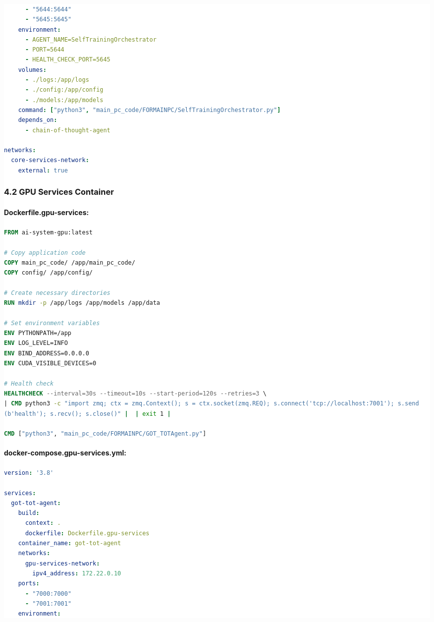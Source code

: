 ```yaml
      - "5644:5644"
      - "5645:5645"
    environment:
      - AGENT_NAME=SelfTrainingOrchestrator
      - PORT=5644
      - HEALTH_CHECK_PORT=5645
    volumes:
      - ./logs:/app/logs
      - ./config:/app/config
      - ./models:/app/models
    command: ["python3", "main_pc_code/FORMAINPC/SelfTrainingOrchestrator.py"]
    depends_on:
      - chain-of-thought-agent

networks:
  core-services-network:
    external: true
```

### 4.2 GPU Services Container

#### Dockerfile.gpu-services:
```dockerfile
FROM ai-system-gpu:latest

# Copy application code
COPY main_pc_code/ /app/main_pc_code/
COPY config/ /app/config/

# Create necessary directories
RUN mkdir -p /app/logs /app/models /app/data

# Set environment variables
ENV PYTHONPATH=/app
ENV LOG_LEVEL=INFO
ENV BIND_ADDRESS=0.0.0.0
ENV CUDA_VISIBLE_DEVICES=0

# Health check
HEALTHCHECK --interval=30s --timeout=10s --start-period=120s --retries=3 \
| CMD python3 -c "import zmq; ctx = zmq.Context(); s = ctx.socket(zmq.REQ); s.connect('tcp://localhost:7001'); s.send(b'health'); s.recv(); s.close()" |  | exit 1 |

CMD ["python3", "main_pc_code/FORMAINPC/GOT_TOTAgent.py"]
```

#### docker-compose.gpu-services.yml:
```yaml
version: '3.8'

services:
  got-tot-agent:
    build:
      context: .
      dockerfile: Dockerfile.gpu-services
    container_name: got-tot-agent
    networks:
      gpu-services-network:
        ipv4_address: 172.22.0.10
    ports:
      - "7000:7000"
      - "7001:7001"
    environment:
```